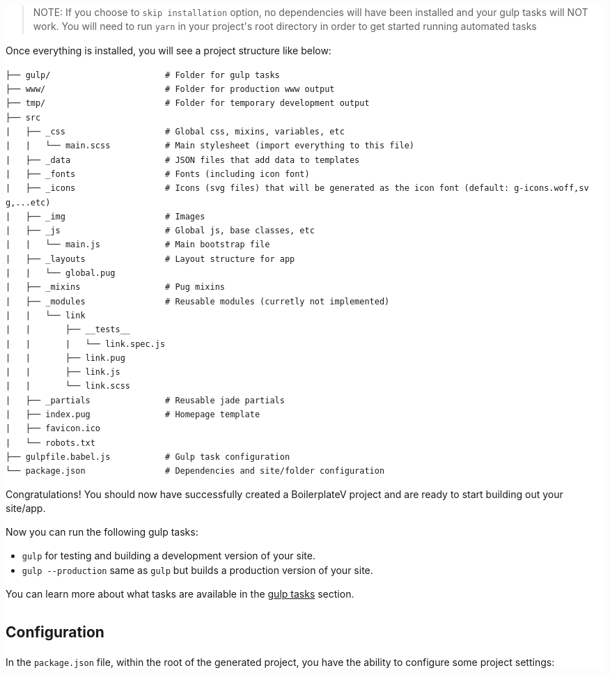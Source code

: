 > NOTE: If you choose to `skip installation` option, no dependencies will have been installed and your gulp tasks will NOT work. 
You will need to run `yarn` in your project's root directory in order to get started running automated tasks

Once everything is installed, you will see a project structure like below:


```
├── gulp/                      	# Folder for gulp tasks
├── www/                     	# Folder for production www output
├── tmp/                       	# Folder for temporary development output
├── src
|   ├── _css                  	# Global css, mixins, variables, etc
|   |   └── main.scss         	# Main stylesheet (import everything to this file)
|   ├── _data                  	# JSON files that add data to templates
|   ├── _fonts                	# Fonts (including icon font)
|   ├── _icons                	# Icons (svg files) that will be generated as the icon font (default: g-icons.woff,svg,...etc)
|   ├── _img		           	# Images
|   ├── _js					  	# Global js, base classes, etc
|   |   └── main.js           	# Main bootstrap file
|   ├── _layouts               	# Layout structure for app
|   |   └── global.pug
|   ├── _mixins               	# Pug mixins
|   ├── _modules               	# Reusable modules (curretly not implemented)
|   |   └── link
|   |       ├── __tests__
|   |       |   └── link.spec.js
|   |       ├── link.pug
|   |       ├── link.js
|   |       └── link.scss
|   ├── _partials             	# Reusable jade partials
|   ├── index.pug             	# Homepage template
|   ├── favicon.ico
|   └── robots.txt
├── gulpfile.babel.js         	# Gulp task configuration
└── package.json             	# Dependencies and site/folder configuration
```

Congratulations! You should now have successfully created a BoilerplateV project and are ready to start building out your site/app.

Now you can run the following gulp tasks:

- `gulp` for testing and building a development version of your site.
- `gulp --production` same as `gulp` but builds a production version of your site.

You can learn more about what tasks are available in the [gulp tasks](#gulp-workflow) section.

## Configuration

In the `package.json` file, within the root of the generated project, you have the ability to configure some project settings:
